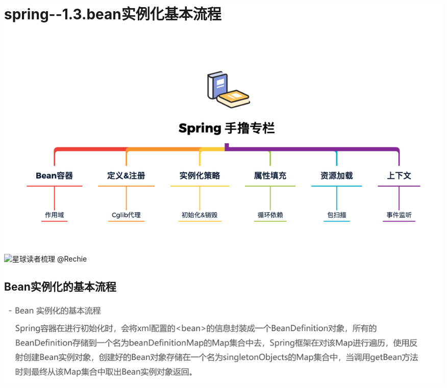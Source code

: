 # spring--1.3.bean实例化基本流程

![img](./images/spring-1-02.png)

![星球读者梳理 @Rechie](./images/spring-1-05.png)



## Bean实例化的基本流程

![image-20240116134735863](./images/image-20240116134735863.png)
